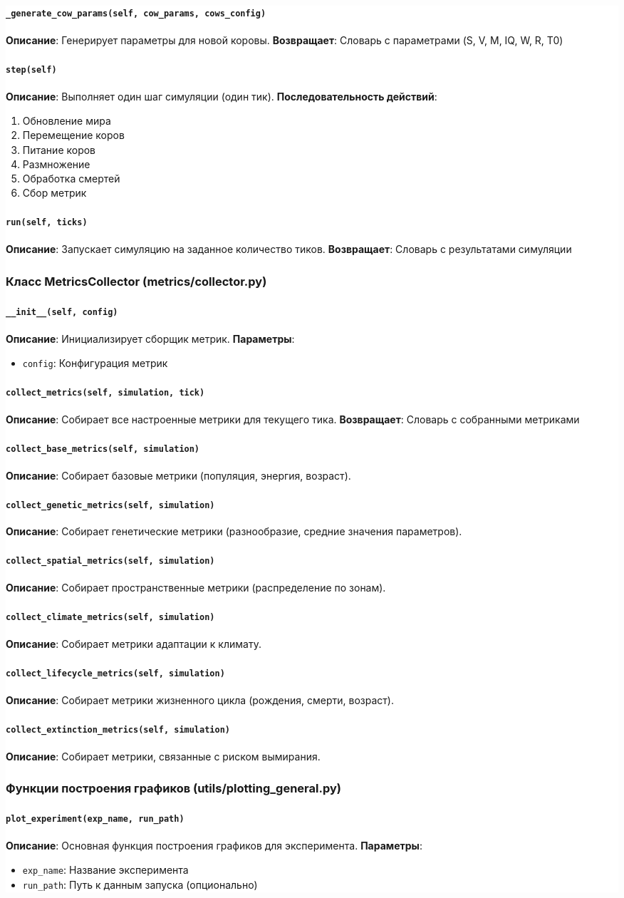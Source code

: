 #### `_generate_cow_params(self, cow_params, cows_config)`
**Описание**: Генерирует параметры для новой коровы.
**Возвращает**: Словарь с параметрами (S, V, M, IQ, W, R, T0)

#### `step(self)`
**Описание**: Выполняет один шаг симуляции (один тик).
**Последовательность действий**:
1. Обновление мира
2. Перемещение коров
3. Питание коров
4. Размножение
5. Обработка смертей
6. Сбор метрик

#### `run(self, ticks)`
**Описание**: Запускает симуляцию на заданное количество тиков.
**Возвращает**: Словарь с результатами симуляции

### Класс MetricsCollector (metrics/collector.py)

#### `__init__(self, config)`
**Описание**: Инициализирует сборщик метрик.
**Параметры**:
- `config`: Конфигурация метрик

#### `collect_metrics(self, simulation, tick)`
**Описание**: Собирает все настроенные метрики для текущего тика.
**Возвращает**: Словарь с собранными метриками

#### `collect_base_metrics(self, simulation)`
**Описание**: Собирает базовые метрики (популяция, энергия, возраст).

#### `collect_genetic_metrics(self, simulation)`
**Описание**: Собирает генетические метрики (разнообразие, средние значения параметров).

#### `collect_spatial_metrics(self, simulation)`
**Описание**: Собирает пространственные метрики (распределение по зонам).

#### `collect_climate_metrics(self, simulation)`
**Описание**: Собирает метрики адаптации к климату.

#### `collect_lifecycle_metrics(self, simulation)`
**Описание**: Собирает метрики жизненного цикла (рождения, смерти, возраст).

#### `collect_extinction_metrics(self, simulation)`
**Описание**: Собирает метрики, связанные с риском вымирания.

### Функции построения графиков (utils/plotting_general.py)

#### `plot_experiment(exp_name, run_path)`
**Описание**: Основная функция построения графиков для эксперимента.
**Параметры**:
- `exp_name`: Название эксперимента
- `run_path`: Путь к данным запуска (опционально)
